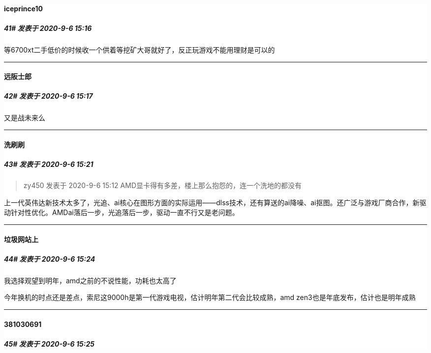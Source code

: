 ####  iceprince10  
##### 41#       发表于 2020-9-6 15:16




等6700xt二手低价的时候收一个供着等挖矿大哥就好了，反正玩游戏不能用理财是可以的







*****

####  远阪士郎  
##### 42#       发表于 2020-9-6 15:17




又是战未来么







*****

####  洗刷刷  
##### 43#       发表于 2020-9-6 15:21



<blockquote>zy450 发表于 2020-9-6 15:12
AMD显卡得有多差，楼上那么抱怨的，连一个洗地的都没有</blockquote>
上一代英伟达新技术太多了，光追、ai核心在图形方面的实际运用——dlss技术，还有算送的ai降噪、ai抠图。还广泛与游戏厂商合作，新驱动针对性优化。AMDai落后一步，光追落后一步，驱动一直不行又是老问题。







*****

####  垃圾网站上  
##### 44#       发表于 2020-9-6 15:24




我选择观望到明年，amd之前的不说性能，功耗也太高了


今年换机的时点还是差点，索尼这9000h是第一代游戏电视，估计明年第二代会比较成熟，amd zen3也是年底发布，估计也是明年成熟







*****

####  381030691  
##### 45#       发表于 2020-9-6 15:25
